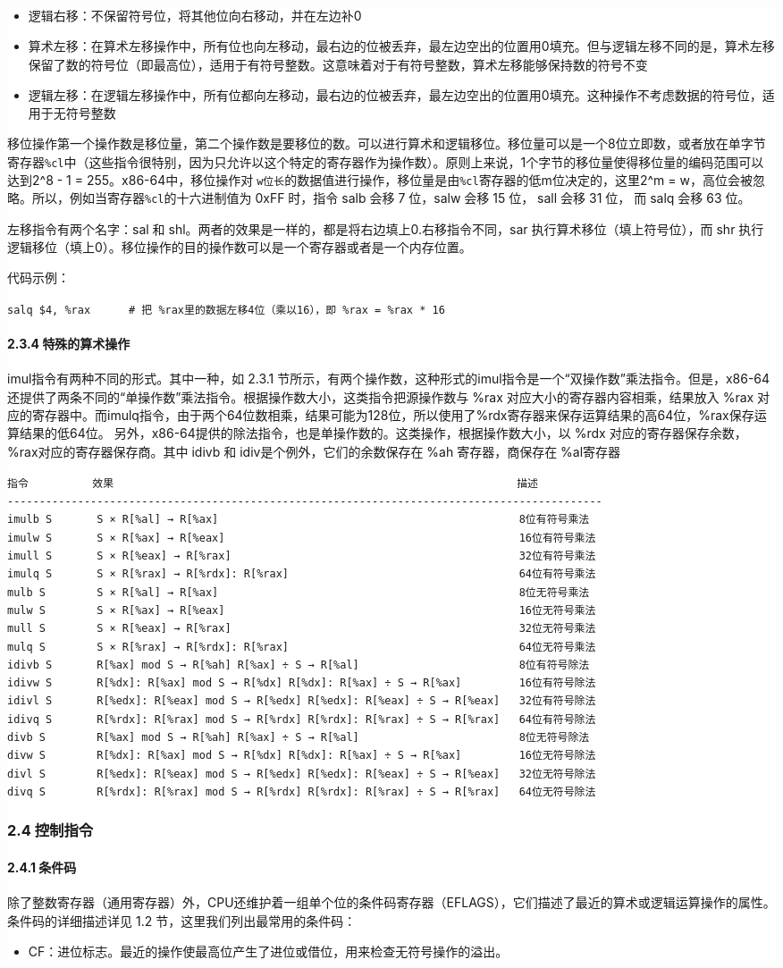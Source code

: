 - 逻辑右移‌：不保留符号位，将其他位向右移动，并在左边补0

- 算术左移‌：在算术左移操作中，所有位也向左移动，最右边的位被丢弃，最左边空出的位置用0填充。但与逻辑左移不同的是，算术左移保留了数的符号位（即最高位），适用于有符号整数。这意味着对于有符号整数，算术左移能够保持数的符号不变‌

- 逻辑左移‌：在逻辑左移操作中，所有位都向左移动，最右边的位被丢弃，最左边空出的位置用0填充。这种操作不考虑数据的符号位，适用于无符号整数‌


移位操作第一个操作数是移位量，第二个操作数是要移位的数。可以进行算术和逻辑移位。移位量可以是一个8位立即数，或者放在单字节寄存器`%cl`中（这些指令很特别，因为只允许以这个特定的寄存器作为操作数）。原则上来说，1个字节的移位量使得移位量的编码范围可以达到2^8 - 1 = 255。x86-64中，移位操作对 `w位长`的数据值进行操作，移位量是由`%cl`寄存器的低m位决定的，这里2^m = w，高位会被忽略。所以，例如当寄存器`%cl`的十六进制值为 0xFF 时，指令 salb 会移 7 位，salw 会移 15 位， sall 会移 31 位， 而 salq 会移 63 位。

左移指令有两个名字：sal 和 shl。两者的效果是一样的，都是将右边填上0.右移指令不同，sar 执行算术移位（填上符号位），而 shr 执行逻辑移位（填上0）。移位操作的目的操作数可以是一个寄存器或者是一个内存位置。

代码示例：

```assembly
salq $4, %rax      # 把 %rax里的数据左移4位（乘以16），即 %rax = %rax * 16
```

#### 2.3.4 特殊的算术操作

imul指令有两种不同的形式。其中一种，如 2.3.1 节所示，有两个操作数，这种形式的imul指令是一个“双操作数”乘法指令。但是，x86-64还提供了两条不同的“单操作数”乘法指令。根据操作数大小，这类指令把源操作数与 %rax 对应大小的寄存器内容相乘，结果放入 %rax 对应的寄存器中。而imulq指令，由于两个64位数相乘，结果可能为128位，所以使用了%rdx寄存器来保存运算结果的高64位，%rax保存运算结果的低64位。
另外，x86-64提供的除法指令，也是单操作数的。这类操作，根据操作数大小，以 %rdx 对应的寄存器保存余数， %rax对应的寄存器保存商。其中 idivb 和 idiv是个例外，它们的余数保存在 %ah 寄存器，商保存在 %al寄存器

```text
指令          效果                                                               描述
---------------------------------------------------------------------------------------------
imulb S       S × R[%al] → R[%ax]                                               8位有符号乘法
imulw S       S × R[%ax] → R[%eax]                                              16位有符号乘法
imull S       S × R[%eax] → R[%rax]                                             32位有符号乘法
imulq S       S × R[%rax] → R[%rdx]: R[%rax]                                    64位有符号乘法
mulb S        S × R[%al] → R[%ax]                                               8位无符号乘法
mulw S        S × R[%ax] → R[%eax]                                              16位无符号乘法
mull S        S × R[%eax] → R[%rax]                                             32位无符号乘法
mulq S        S × R[%rax] → R[%rdx]: R[%rax]                                    64位无符号乘法
idivb S       R[%ax] mod S → R[%ah] R[%ax] ÷ S → R[%al]                         8位有符号除法
idivw S       R[%dx]: R[%ax] mod S → R[%dx] R[%dx]: R[%ax] ÷ S → R[%ax]         16位有符号除法
idivl S       R[%edx]: R[%eax] mod S → R[%edx] R[%edx]: R[%eax] ÷ S → R[%eax]   32位有符号除法
idivq S       R[%rdx]: R[%rax] mod S → R[%rdx] R[%rdx]: R[%rax] ÷ S → R[%rax]   64位有符号除法
divb S        R[%ax] mod S → R[%ah] R[%ax] ÷ S → R[%al]                         8位无符号除法
divw S        R[%dx]: R[%ax] mod S → R[%dx] R[%dx]: R[%ax] ÷ S → R[%ax]         16位无符号除法
divl S        R[%edx]: R[%eax] mod S → R[%edx] R[%edx]: R[%eax] ÷ S → R[%eax]   32位无符号除法
divq S        R[%rdx]: R[%rax] mod S → R[%rdx] R[%rdx]: R[%rax] ÷ S → R[%rax]   64位无符号除法
```

### 2.4 控制指令

#### 2.4.1 条件码

除了整数寄存器（通用寄存器）外，CPU还维护着一组单个位的条件码寄存器（EFLAGS），它们描述了最近的算术或逻辑运算操作的属性。条件码的详细描述详见 1.2 节，这里我们列出最常用的条件码：

- CF：进位标志。最近的操作使最高位产生了进位或借位，用来检查无符号操作的溢出。
